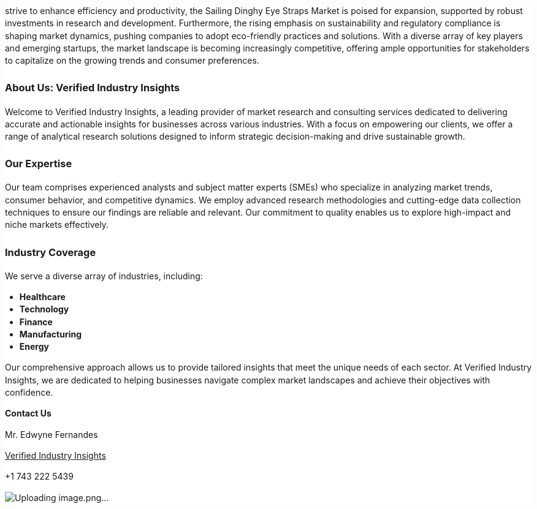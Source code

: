 strive to enhance efficiency and productivity, the Sailing Dinghy Eye Straps Market is poised for expansion, supported by robust investments in research and development. Furthermore, the rising emphasis on sustainability and regulatory compliance is shaping market dynamics, pushing companies to adopt eco-friendly practices and solutions. With a diverse array of key players and emerging startups, the market landscape is becoming increasingly competitive, offering ample opportunities for stakeholders to capitalize on the growing trends and consumer preferences.</p><h3>About Us: Verified Industry Insights</h3><p>Welcome to Verified Industry Insights, a leading provider of market research and consulting services dedicated to delivering accurate and actionable insights for businesses across various industries. With a focus on empowering our clients, we offer a range of analytical research solutions designed to inform strategic decision-making and drive sustainable growth.</p><h3>Our Expertise</h3><p>Our team comprises experienced analysts and subject matter experts (SMEs) who specialize in analyzing market trends, consumer behavior, and competitive dynamics. We employ advanced research methodologies and cutting-edge data collection techniques to ensure our findings are reliable and relevant. Our commitment to quality enables us to explore high-impact and niche markets effectively.</p><h3>Industry Coverage</h3><p>We serve a diverse array of industries, including:</p><ul><li><strong>Healthcare</strong></li><li><strong>Technology</strong></li><li><strong>Finance</strong></li><li><strong>Manufacturing</strong></li><li><strong>Energy</strong></li></ul><p>Our comprehensive approach allows us to provide tailored insights that meet the unique needs of each sector. At Verified Industry Insights, we are dedicated to helping businesses navigate complex market landscapes and achieve their objectives with confidence.</p><p><strong>Contact Us</strong></p><p>Mr. Edwyne Fernandes</p><p><a href="https://www.verifiedindustryinsights.com/">Verified Industry Insights</a></p><p>+1 743 222 5439</p>
![Uploading image.png…]()
